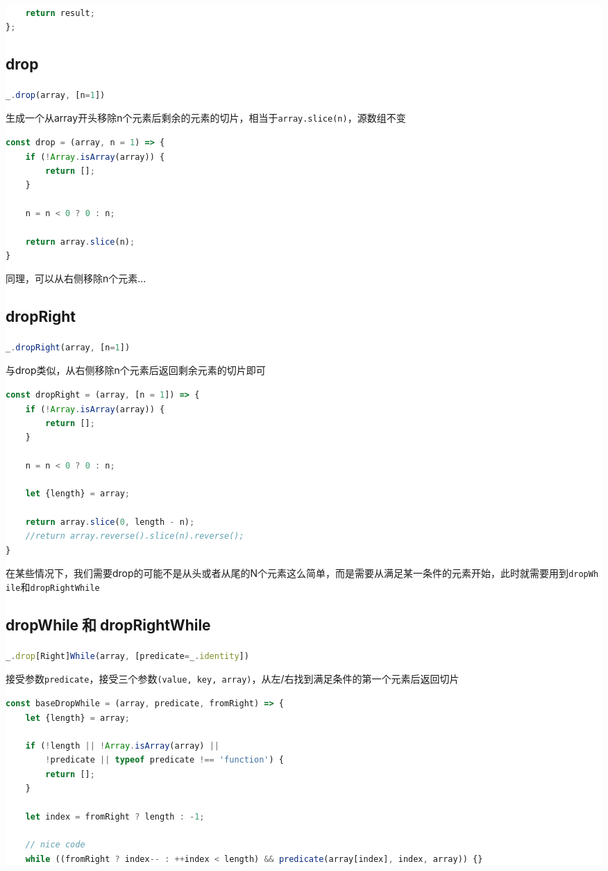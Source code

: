 ```javascript
    return result;
};
```

## drop
```javascript
_.drop(array, [n=1])
```
生成一个从array开头移除n个元素后剩余的元素的切片，相当于`array.slice(n)`，源数组不变
```javascript
const drop = (array, n = 1) => {
    if (!Array.isArray(array)) {
        return [];
    }

    n = n < 0 ? 0 : n;

    return array.slice(n);
}
```

同理，可以从右侧移除n个元素...

## dropRight
```javascript
_.dropRight(array, [n=1])
```

与drop类似，从右侧移除n个元素后返回剩余元素的切片即可

```javascript
const dropRight = (array, [n = 1]) => {
    if (!Array.isArray(array)) {
        return [];
    }

    n = n < 0 ? 0 : n;

    let {length} = array;

    return array.slice(0, length - n);
    //return array.reverse().slice(n).reverse();
}
```

在某些情况下，我们需要drop的可能不是从头或者从尾的N个元素这么简单，而是需要从满足某一条件的元素开始，此时就需要用到`dropWhile`和`dropRightWhile`

## dropWhile 和 dropRightWhile
```javascript
_.drop[Right]While(array, [predicate=_.identity])
```
接受参数`predicate`，接受三个参数`(value, key, array)`，从左/右找到满足条件的第一个元素后返回切片
```javascript
const baseDropWhile = (array, predicate, fromRight) => {
    let {length} = array;

    if (!length || !Array.isArray(array) ||
        !predicate || typeof predicate !== 'function') {
        return [];
    }

    let index = fromRight ? length : -1;

    // nice code
    while ((fromRight ? index-- : ++index < length) && predicate(array[index], index, array)) {}
```
